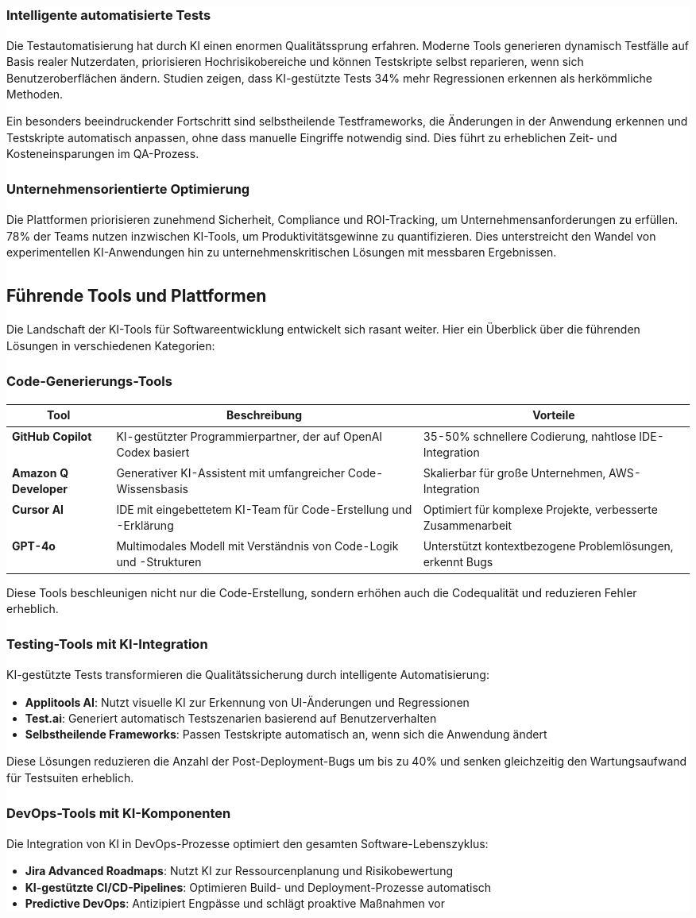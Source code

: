 ### Intelligente automatisierte Tests

Die Testautomatisierung hat durch KI einen enormen Qualitätssprung erfahren. Moderne Tools generieren dynamisch Testfälle auf Basis realer Nutzerdaten, priorisieren Hochrisikobereiche und können Testskripte selbst reparieren, wenn sich Benutzeroberflächen ändern. Studien zeigen, dass KI-gestützte Tests 34% mehr Regressionen erkennen als herkömmliche Methoden.

Ein besonders beeindruckender Fortschritt sind selbstheilende Testframeworks, die Änderungen in der Anwendung erkennen und Testskripte automatisch anpassen, ohne dass manuelle Eingriffe notwendig sind. Dies führt zu erheblichen Zeit- und Kosteneinsparungen im QA-Prozess.

### Unternehmensorientierte Optimierung

Die Plattformen priorisieren zunehmend Sicherheit, Compliance und ROI-Tracking, um Unternehmensanforderungen zu erfüllen. 78% der Teams nutzen inzwischen KI-Tools, um Produktivitätsgewinne zu quantifizieren. Dies unterstreicht den Wandel von experimentellen KI-Anwendungen hin zu unternehmenskritischen Lösungen mit messbaren Ergebnissen.

## Führende Tools und Plattformen

Die Landschaft der KI-Tools für Softwareentwicklung entwickelt sich rasant weiter. Hier ein Überblick über die führenden Lösungen in verschiedenen Kategorien:

### Code-Generierungs-Tools

| Tool | Beschreibung | Vorteile |
|------|--------------|----------|
| **GitHub Copilot** | KI-gestützter Programmierpartner, der auf OpenAI Codex basiert | 35-50% schnellere Codierung, nahtlose IDE-Integration |
| **Amazon Q Developer** | Generativer KI-Assistent mit umfangreicher Code-Wissensbasis | Skalierbar für große Unternehmen, AWS-Integration |
| **Cursor AI** | IDE mit eingebettetem KI-Team für Code-Erstellung und -Erklärung | Optimiert für komplexe Projekte, verbesserte Zusammenarbeit |
| **GPT-4o** | Multimodales Modell mit Verständnis von Code-Logik und -Strukturen | Unterstützt kontextbezogene Problemlösungen, erkennt Bugs |

Diese Tools beschleunigen nicht nur die Code-Erstellung, sondern erhöhen auch die Codequalität und reduzieren Fehler erheblich.

### Testing-Tools mit KI-Integration

KI-gestützte Tests transformieren die Qualitätssicherung durch intelligente Automatisierung:

- **Applitools AI**: Nutzt visuelle KI zur Erkennung von UI-Änderungen und Regressionen
- **Test.ai**: Generiert automatisch Testszenarien basierend auf Benutzerverhalten
- **Selbstheilende Frameworks**: Passen Testskripte automatisch an, wenn sich die Anwendung ändert

Diese Lösungen reduzieren die Anzahl der Post-Deployment-Bugs um bis zu 40% und senken gleichzeitig den Wartungsaufwand für Testsuiten erheblich.

### DevOps-Tools mit KI-Komponenten

Die Integration von KI in DevOps-Prozesse optimiert den gesamten Software-Lebenszyklus:

- **Jira Advanced Roadmaps**: Nutzt KI zur Ressourcenplanung und Risikobewertung
- **KI-gestützte CI/CD-Pipelines**: Optimieren Build- und Deployment-Prozesse automatisch
- **Predictive DevOps**: Antizipiert Engpässe und schlägt proaktive Maßnahmen vor
